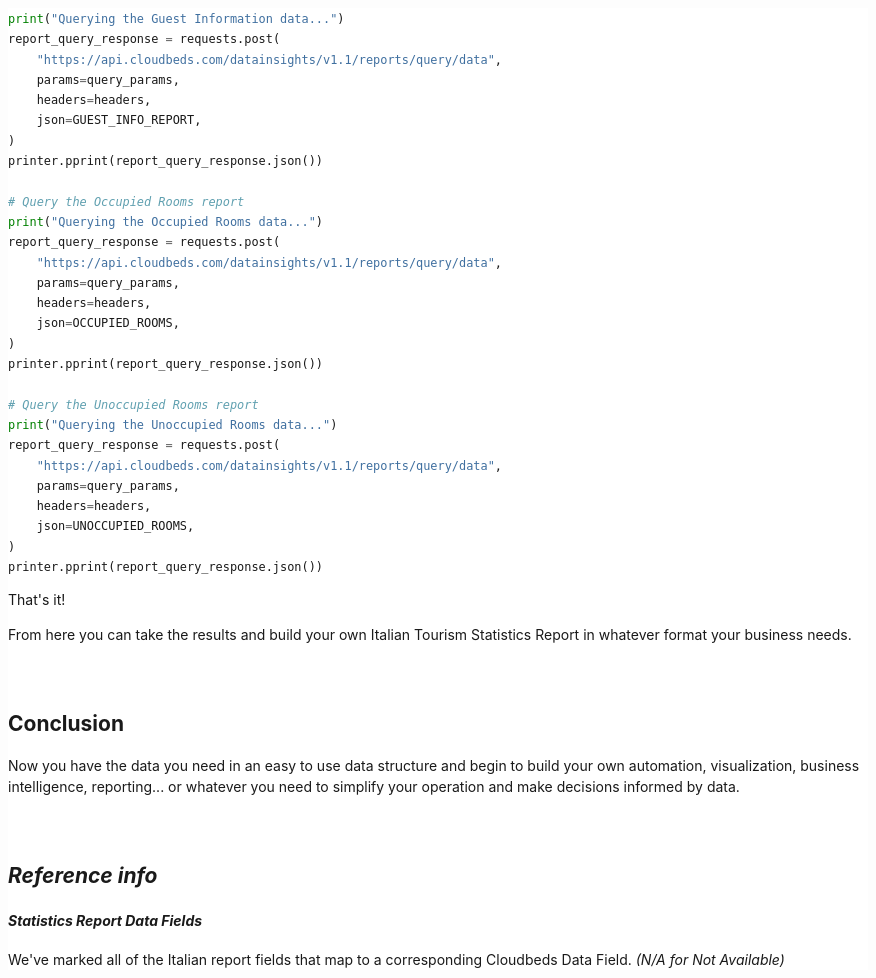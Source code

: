 ```Python
print("Querying the Guest Information data...")
report_query_response = requests.post(
    "https://api.cloudbeds.com/datainsights/v1.1/reports/query/data",
    params=query_params,
    headers=headers,
    json=GUEST_INFO_REPORT,
)
printer.pprint(report_query_response.json())

# Query the Occupied Rooms report
print("Querying the Occupied Rooms data...")
report_query_response = requests.post(
    "https://api.cloudbeds.com/datainsights/v1.1/reports/query/data",
    params=query_params,
    headers=headers,
    json=OCCUPIED_ROOMS,
)
printer.pprint(report_query_response.json())

# Query the Unoccupied Rooms report
print("Querying the Unoccupied Rooms data...")
report_query_response = requests.post(
    "https://api.cloudbeds.com/datainsights/v1.1/reports/query/data",
    params=query_params,
    headers=headers,
    json=UNOCCUPIED_ROOMS,
)
printer.pprint(report_query_response.json())

```

That's it!

From here you can take the results and build your own Italian Tourism Statistics Report in whatever format your business needs.

<br/>

## **Conclusion**
Now you have the data you need in an easy to use data structure and begin to build your own automation, visualization, business intelligence, reporting... or whatever you need to simplify your operation and make decisions informed by data.

<br/>

## *Reference info*

#### *Statistics Report Data Fields*
We've marked all of the Italian report fields that map to a corresponding Cloudbeds Data Field. *(N/A for Not Available)*
